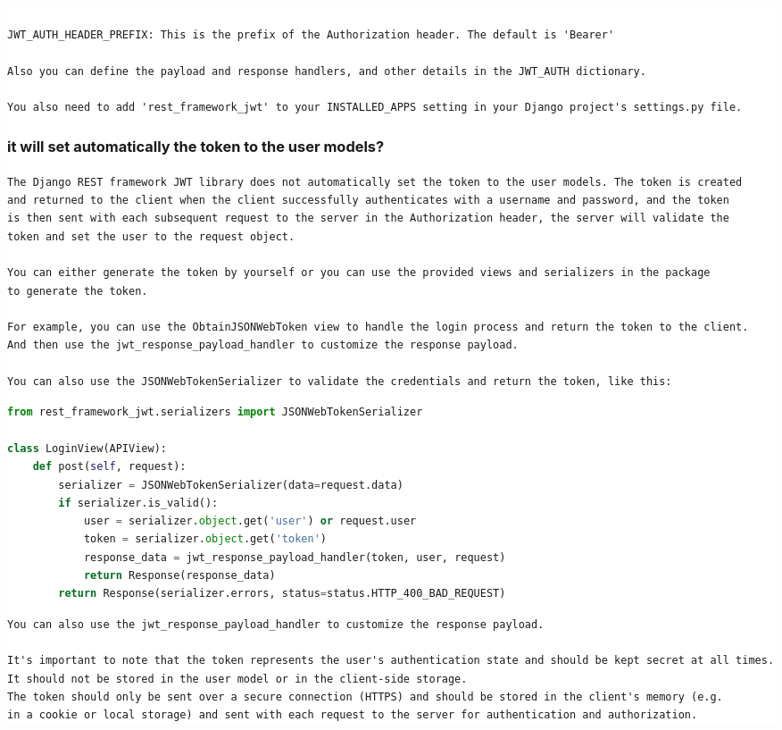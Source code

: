 ```

JWT_AUTH_HEADER_PREFIX: This is the prefix of the Authorization header. The default is 'Bearer'

Also you can define the payload and response handlers, and other details in the JWT_AUTH dictionary.

You also need to add 'rest_framework_jwt' to your INSTALLED_APPS setting in your Django project's settings.py file.
```

### it will set automatically the token to the user models?

```
The Django REST framework JWT library does not automatically set the token to the user models. The token is created
and returned to the client when the client successfully authenticates with a username and password, and the token
is then sent with each subsequent request to the server in the Authorization header, the server will validate the
token and set the user to the request object.

You can either generate the token by yourself or you can use the provided views and serializers in the package
to generate the token.

For example, you can use the ObtainJSONWebToken view to handle the login process and return the token to the client.
And then use the jwt_response_payload_handler to customize the response payload.

You can also use the JSONWebTokenSerializer to validate the credentials and return the token, like this:

```
```python
from rest_framework_jwt.serializers import JSONWebTokenSerializer

class LoginView(APIView):
    def post(self, request):
        serializer = JSONWebTokenSerializer(data=request.data)
        if serializer.is_valid():
            user = serializer.object.get('user') or request.user
            token = serializer.object.get('token')
            response_data = jwt_response_payload_handler(token, user, request)
            return Response(response_data)
        return Response(serializer.errors, status=status.HTTP_400_BAD_REQUEST)

```

```
You can also use the jwt_response_payload_handler to customize the response payload.

It's important to note that the token represents the user's authentication state and should be kept secret at all times.
It should not be stored in the user model or in the client-side storage.
The token should only be sent over a secure connection (HTTPS) and should be stored in the client's memory (e.g.
in a cookie or local storage) and sent with each request to the server for authentication and authorization.
```
